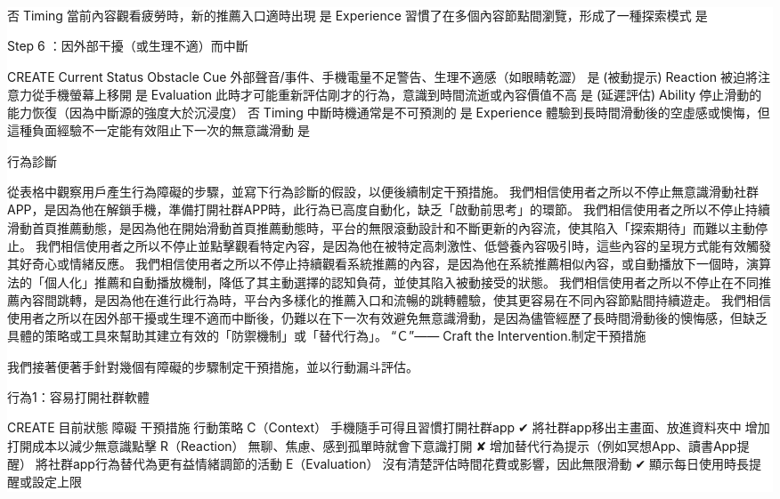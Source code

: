 否
Timing
當前內容觀看疲勞時，新的推薦入口適時出現
是
Experience
習慣了在多個內容節點間瀏覽，形成了一種探索模式
是


Step 6 ：因外部干擾（或生理不適）而中斷

CREATE
Current Status
Obstacle 
Cue
外部聲音/事件、手機電量不足警告、生理不適感（如眼睛乾澀）
是 (被動提示)
Reaction
被迫將注意力從手機螢幕上移開
是
Evaluation
此時才可能重新評估剛才的行為，意識到時間流逝或內容價值不高
是 (延遲評估)
Ability
停止滑動的能力恢復（因為中斷源的強度大於沉浸度）
否
Timing
中斷時機通常是不可預測的
是
Experience
體驗到長時間滑動後的空虛感或懊悔，但這種負面經驗不一定能有效阻止下一次的無意識滑動
是


行為診斷

從表格中觀察用戶產生行為障礙的步驟，並寫下行為診斷的假設，以便後續制定干預措施。
我們相信使用者之所以不停止無意識滑動社群APP，是因為他在解鎖手機，準備打開社群APP時，此行為已高度自動化，缺乏「啟動前思考」的環節。
我們相信使用者之所以不停止持續滑動首頁推薦動態，是因為他在開始滑動首頁推薦動態時，平台的無限滾動設計和不斷更新的內容流，使其陷入「探索期待」而難以主動停止。
我們相信使用者之所以不停止並點擊觀看特定內容，是因為他在被特定高刺激性、低營養內容吸引時，這些內容的呈現方式能有效觸發其好奇心或情緒反應。
我們相信使用者之所以不停止持續觀看系統推薦的內容，是因為他在系統推薦相似內容，或自動播放下一個時，演算法的「個人化」推薦和自動播放機制，降低了其主動選擇的認知負荷，並使其陷入被動接受的狀態。
我們相信使用者之所以不停止在不同推薦內容間跳轉，是因為他在進行此行為時，平台內多樣化的推薦入口和流暢的跳轉體驗，使其更容易在不同內容節點間持續遊走。
我們相信使用者之所以在因外部干擾或生理不適而中斷後，仍難以在下一次有效避免無意識滑動，是因為儘管經歷了長時間滑動後的懊悔感，但缺乏具體的策略或工具來幫助其建立有效的「防禦機制」或「替代行為」。
 “Ｃ”—— Craft the Intervention.制定干預措施 

我們接著便著手針對幾個有障礙的步驟制定干預措施，並以行動漏斗評估。 

行為1：容易打開社群軟體

CREATE
目前狀態
障礙
干預措施
行動策略
C（Context）
手機隨手可得且習慣打開社群app
✔
將社群app移出主畫面、放進資料夾中
增加打開成本以減少無意識點擊
R（Reaction）
無聊、焦慮、感到孤單時就會下意識打開
✘
增加替代行為提示（例如冥想App、讀書App提醒）
將社群app行為替代為更有益情緒調節的活動
E（Evaluation）
沒有清楚評估時間花費或影響，因此無限滑動
✔
顯示每日使用時長提醒或設定上限